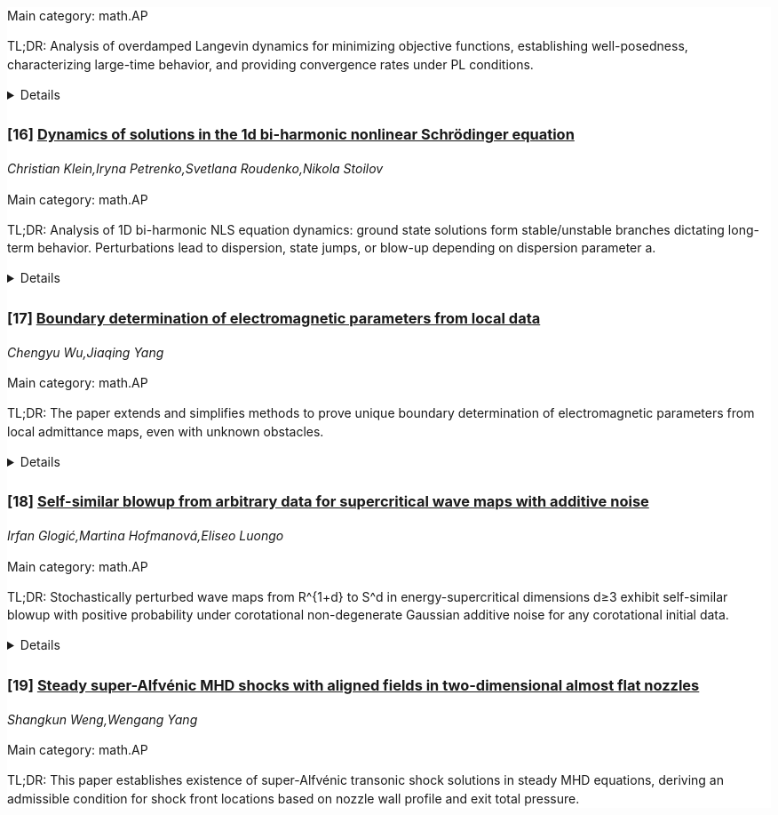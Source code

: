 Main category: math.AP

TL;DR: Analysis of overdamped Langevin dynamics for minimizing objective functions, establishing well-posedness, characterizing large-time behavior, and providing convergence rates under PL conditions.


<details><summary>Details</summary></details>


### [16] [Dynamics of solutions in the 1d bi-harmonic nonlinear Schrödinger equation](https://arxiv.org/abs/2510.24961)
*Christian Klein,Iryna Petrenko,Svetlana Roudenko,Nikola Stoilov*

Main category: math.AP

TL;DR: Analysis of 1D bi-harmonic NLS equation dynamics: ground state solutions form stable/unstable branches dictating long-term behavior. Perturbations lead to dispersion, state jumps, or blow-up depending on dispersion parameter a.


<details><summary>Details</summary></details>


### [17] [Boundary determination of electromagnetic parameters from local data](https://arxiv.org/abs/2510.25061)
*Chengyu Wu,Jiaqing Yang*

Main category: math.AP

TL;DR: The paper extends and simplifies methods to prove unique boundary determination of electromagnetic parameters from local admittance maps, even with unknown obstacles.


<details><summary>Details</summary></details>


### [18] [Self-similar blowup from arbitrary data for supercritical wave maps with additive noise](https://arxiv.org/abs/2510.25326)
*Irfan Glogić,Martina Hofmanová,Eliseo Luongo*

Main category: math.AP

TL;DR: Stochastically perturbed wave maps from R^{1+d} to S^d in energy-supercritical dimensions d≥3 exhibit self-similar blowup with positive probability under corotational non-degenerate Gaussian additive noise for any corotational initial data.


<details><summary>Details</summary></details>


### [19] [Steady super-Alfvénic MHD shocks with aligned fields in two-dimensional almost flat nozzles](https://arxiv.org/abs/2510.25374)
*Shangkun Weng,Wengang Yang*

Main category: math.AP

TL;DR: This paper establishes existence of super-Alfvénic transonic shock solutions in steady MHD equations, deriving an admissible condition for shock front locations based on nozzle wall profile and exit total pressure.
